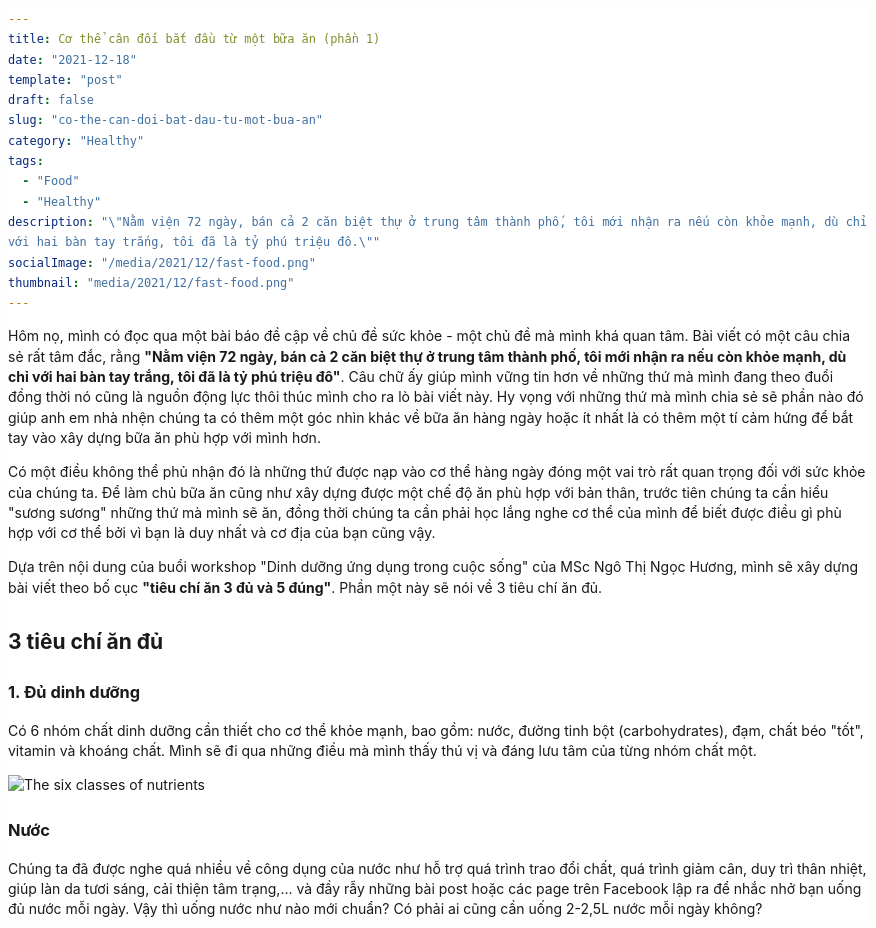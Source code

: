 ```yaml
---
title: Cơ thể cân đối bắt đầu từ một bữa ăn (phần 1)
date: "2021-12-18"
template: "post"
draft: false
slug: "co-the-can-doi-bat-dau-tu-mot-bua-an"
category: "Healthy"
tags:
  - "Food"
  - "Healthy"
description: "\"Nằm viện 72 ngày, bán cả 2 căn biệt thự ở trung tâm thành phố, tôi mới nhận ra nếu còn khỏe mạnh, dù chỉ với hai bàn tay trắng, tôi đã là tỷ phú triệu đô.\""
socialImage: "/media/2021/12/fast-food.png"
thumbnail: "media/2021/12/fast-food.png"
---
```


Hôm nọ, mình có đọc qua một bài báo đề cập về chủ đề sức khỏe - một chủ đề mà mình khá quan tâm. Bài viết có một câu chia sẻ rất tâm đắc, rằng **"Nằm viện 72 ngày, bán cả 2 căn biệt thự ở trung tâm thành phố, tôi mới nhận ra nếu còn khỏe mạnh, dù chỉ với hai bàn tay trắng, tôi đã là tỷ phú triệu đô"**. Câu chữ ấy giúp mình vững tin hơn về những thứ mà mình đang theo đuổi đồng thời nó cũng là nguồn động lực thôi thúc mình cho ra lò bài viết này. Hy vọng với những thứ mà mình chia sẻ sẽ phần nào đó giúp anh em nhà nhện chúng ta có thêm một góc nhìn khác về bữa ăn hàng ngày hoặc ít nhất là có thêm một tí cảm hứng để bắt tay vào xây dựng bữa ăn phù hợp với mình hơn.

Có một điều không thể phủ nhận đó là những thứ được nạp vào cơ thể hàng ngày đóng một vai trò rất quan trọng đối với sức khỏe của chúng ta. Để làm chủ bữa ăn cũng như xây dựng được một chế độ ăn phù hợp với bản thân, trước tiên chúng ta cần hiểu "sương sương" những thứ mà mình sẽ ăn, đồng thời chúng ta cần phải học lắng nghe cơ thể của mình để biết được điều gì phù hợp với cơ thể bởi vì bạn là duy nhất và cơ địa của bạn cũng vậy.

Dựa trên nội dung của buổi workshop "Dinh dưỡng ứng dụng trong cuộc sống" của MSc Ngô Thị Ngọc Hương, mình sẽ xây dựng bài viết theo bố cục **"tiêu chí ăn 3 đủ và 5 đúng"**. Phần một này sẽ nói về 3 tiêu chí ăn đủ.

## 3 tiêu chí ăn đủ

### 1. Đủ dinh dưỡng

Có 6 nhóm chất dinh dưỡng cần thiết cho cơ thể khỏe mạnh, bao gồm: nước, đường tinh bột (carbohydrates), đạm, chất béo "tốt", vitamin và khoáng chất. Mình sẽ đi qua những điều mà mình thấy thú vị và đáng lưu tâm của từng nhóm chất một.  

![The six classes of nutrients](/media/2021/12/6nutrients.png)

### Nước

Chúng ta đã được nghe quá nhiều về công dụng của nước như hỗ trợ quá trình trao đổi chất, quá trình giảm cân, duy trì thân nhiệt, giúp làn da tươi sáng, cải thiện tâm trạng,... và đầy rẫy những bài post hoặc các page trên Facebook lập ra để nhắc nhở bạn uống đủ nước mỗi ngày. Vậy thì uống nước như nào mới chuẩn? Có phải ai cũng cần uống 2-2,5L nước mỗi ngày không?

